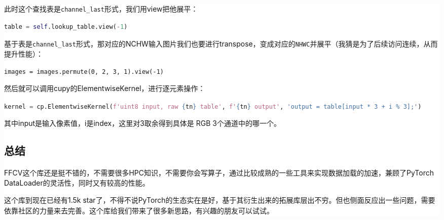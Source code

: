 此时这个查找表是`channel_last`形式，我们用view把他展平：

```python
table = self.lookup_table.view(-1)
```

基于表是`channel_last`形式，那对应的NCHW输入图片我们也要进行transpose，变成对应的`NHWC`并展平（我猜是为了后续访问连续，从而提升性能）：

```
images = images.permute(0, 2, 3, 1).view(-1)
```

然后就可以调用cupy的ElementwiseKernel，进行逐元素操作：

```python
kernel = cp.ElementwiseKernel(f'uint8 input, raw {tn} table', f'{tn} output', 'output = table[input * 3 + i % 3];')
```

其中input是输入像素值，i是index，这里对3取余得到具体是 RGB 3个通道中的哪一个。

## 总结
FFCV这个库还是挺不错的，不需要很多HPC知识，不需要你会写算子，通过比较成熟的一些工具来实现数据加载的加速，兼顾了PyTorch DataLoader的灵活性，同时又有较高的性能。

这个库到现在已经有1.5k star了，不得不说PyTorch的生态实在是好，基于其衍生出来的拓展库层出不穷。但也侧面反应出一些问题，需要依靠社区的力量来去完善。这个库给我们带来了很多新思路，有兴趣的朋友可以试试。
